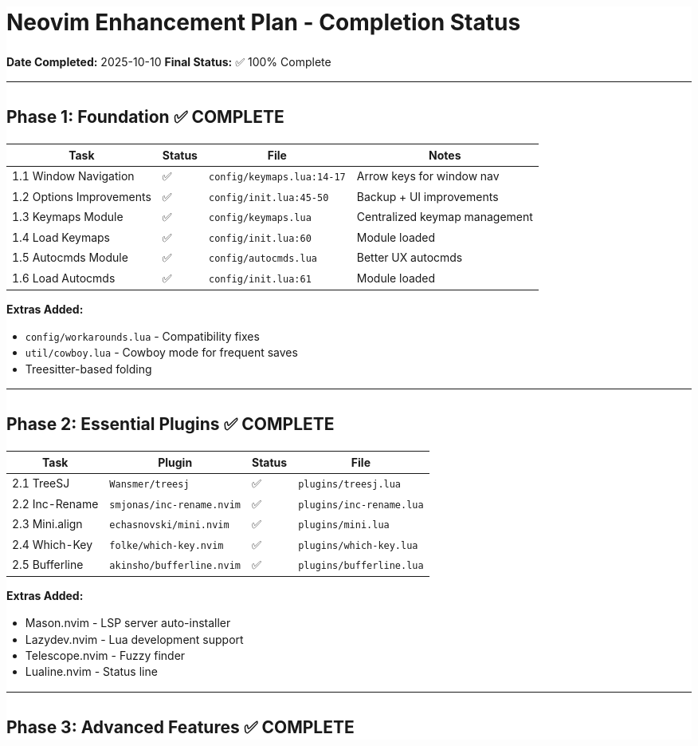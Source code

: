 # Neovim Enhancement Plan - Completion Status

**Date Completed:** 2025-10-10
**Final Status:** ✅ 100% Complete

---

## Phase 1: Foundation ✅ COMPLETE

| Task | Status | File | Notes |
|------|--------|------|-------|
| 1.1 Window Navigation | ✅ | `config/keymaps.lua:14-17` | Arrow keys for window nav |
| 1.2 Options Improvements | ✅ | `config/init.lua:45-50` | Backup + UI improvements |
| 1.3 Keymaps Module | ✅ | `config/keymaps.lua` | Centralized keymap management |
| 1.4 Load Keymaps | ✅ | `config/init.lua:60` | Module loaded |
| 1.5 Autocmds Module | ✅ | `config/autocmds.lua` | Better UX autocmds |
| 1.6 Load Autocmds | ✅ | `config/init.lua:61` | Module loaded |

**Extras Added:**
- `config/workarounds.lua` - Compatibility fixes
- `util/cowboy.lua` - Cowboy mode for frequent saves
- Treesitter-based folding

---

## Phase 2: Essential Plugins ✅ COMPLETE

| Task | Plugin | Status | File |
|------|--------|--------|------|
| 2.1 TreeSJ | `Wansmer/treesj` | ✅ | `plugins/treesj.lua` |
| 2.2 Inc-Rename | `smjonas/inc-rename.nvim` | ✅ | `plugins/inc-rename.lua` |
| 2.3 Mini.align | `echasnovski/mini.nvim` | ✅ | `plugins/mini.lua` |
| 2.4 Which-Key | `folke/which-key.nvim` | ✅ | `plugins/which-key.lua` |
| 2.5 Bufferline | `akinsho/bufferline.nvim` | ✅ | `plugins/bufferline.lua` |

**Extras Added:**
- Mason.nvim - LSP server auto-installer
- Lazydev.nvim - Lua development support
- Telescope.nvim - Fuzzy finder
- Lualine.nvim - Status line

---

## Phase 3: Advanced Features ✅ COMPLETE
